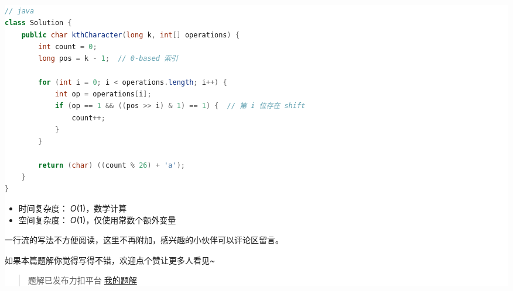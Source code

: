 ```Java
// java
class Solution {
    public char kthCharacter(long k, int[] operations) {
        int count = 0;
        long pos = k - 1;  // 0-based 索引

        for (int i = 0; i < operations.length; i++) {
            int op = operations[i];
            if (op == 1 && ((pos >> i) & 1) == 1) {  // 第 i 位存在 shift
                count++;
            }
        }

        return (char) ((count % 26) + 'a');
    }
}
```

- 时间复杂度： $O(1)$，数学计算
- 空间复杂度： $O(1)$，仅使用常数个额外变量

一行流的写法不方便阅读，这里不再附加，感兴趣的小伙伴可以评论区留言。

如果本篇题解你觉得写得不错，欢迎点个赞让更多人看见~

> 题解已发布力扣平台 [我的题解](https://leetcode.cn/problems/find-the-k-th-character-in-string-game-ii/solutions/3714694/si-jie-mo-ni-er-jin-zhi-hui-su-shu-xue-j-ya06/)
